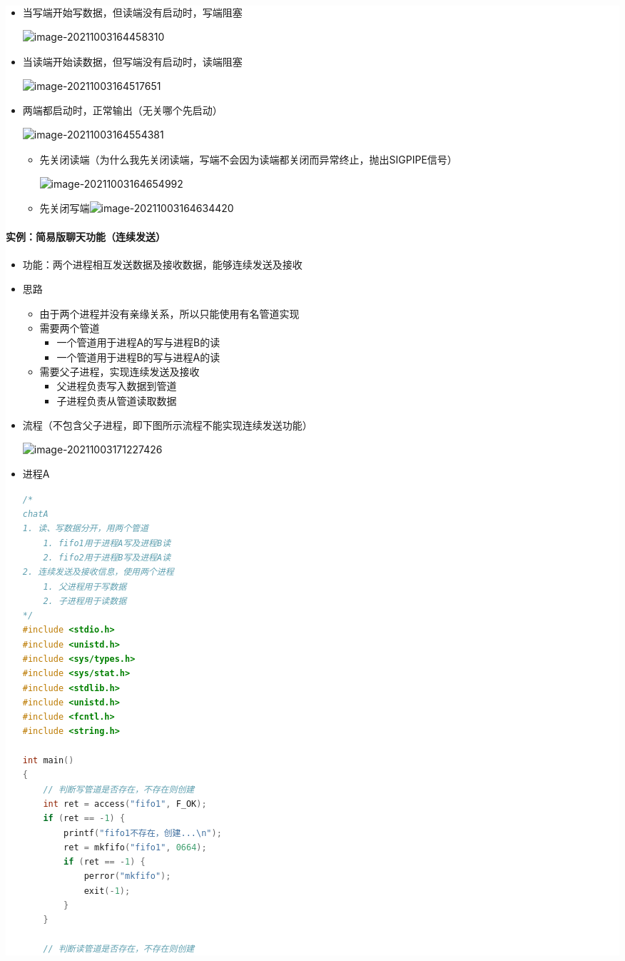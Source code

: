   - 当写端开始写数据，但读端没有启动时，写端阻塞

    ![image-20211003164458310](02Linux多进程开发/image-20211003164458310.png)
  - 当读端开始读数据，但写端没有启动时，读端阻塞

    ![image-20211003164517651](02Linux多进程开发/image-20211003164517651.png)
  - 两端都启动时，正常输出（无关哪个先启动）

    ![image-20211003164554381](02Linux多进程开发/image-20211003164554381.png)

    - 先关闭读端（为什么我先关闭读端，写端不会因为读端都关闭而异常终止，抛出SIGPIPE信号）

      ![image-20211003164654992](02Linux多进程开发/image-20211003164654992.png)
    - 先关闭写端![image-20211003164634420](02Linux多进程开发/image-20211003164634420.png)

#### 实例：简易版聊天功能（连续发送）

- 功能：两个进程相互发送数据及接收数据，能够连续发送及接收
- 思路

  - 由于两个进程并没有亲缘关系，所以只能使用有名管道实现
  - 需要两个管道
    - 一个管道用于进程A的写与进程B的读
    - 一个管道用于进程B的写与进程A的读
  - 需要父子进程，实现连续发送及接收
    - 父进程负责写入数据到管道
    - 子进程负责从管道读取数据
- 流程（不包含父子进程，即下图所示流程不能实现连续发送功能）

  ![image-20211003171227426](02Linux多进程开发/image-20211003171227426.png)
- 进程A

  ```c
  /*
  chatA
  1. 读、写数据分开，用两个管道
      1. fifo1用于进程A写及进程B读
      2. fifo2用于进程B写及进程A读
  2. 连续发送及接收信息，使用两个进程
      1. 父进程用于写数据
      2. 子进程用于读数据
  */
  #include <stdio.h>
  #include <unistd.h>
  #include <sys/types.h>
  #include <sys/stat.h>
  #include <stdlib.h>
  #include <unistd.h>
  #include <fcntl.h>
  #include <string.h>
  
  int main()
  {
      // 判断写管道是否存在，不存在则创建
      int ret = access("fifo1", F_OK);
      if (ret == -1) {
          printf("fifo1不存在，创建...\n");
          ret = mkfifo("fifo1", 0664);
          if (ret == -1) {
              perror("mkfifo");
              exit(-1);
          }
      } 
  
      // 判断读管道是否存在，不存在则创建
  ```